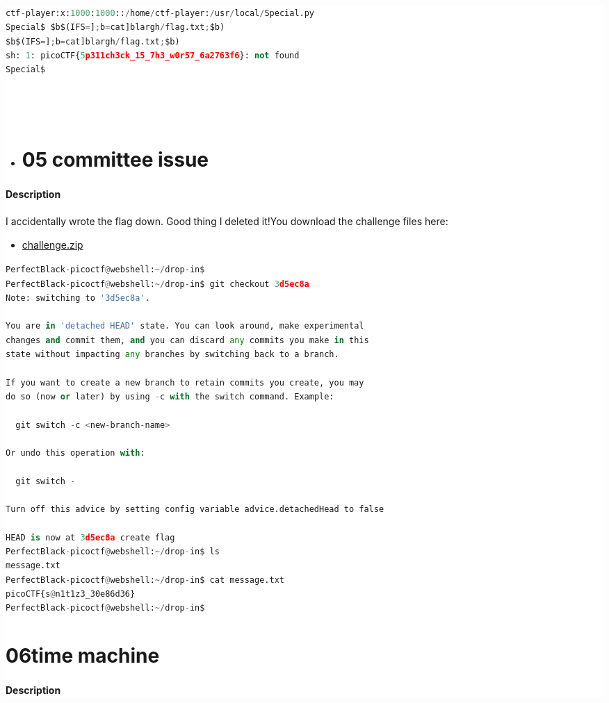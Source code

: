 ````` python
ctf-player:x:1000:1000::/home/ctf-player:/usr/local/Special.py
Special$ $b$(IFS=];b=cat]blargh/flag.txt;$b)
$b$(IFS=];b=cat]blargh/flag.txt;$b) 
sh: 1: picoCTF{5p311ch3ck_15_7h3_w0r57_6a2763f6}: not found
Special$ 





````` 

- # 05 committee issue

#### Description

I accidentally wrote the flag down. Good thing I deleted it!You download the challenge files here:

- [challenge.zip](https://artifacts.picoctf.net/c_titan/77/challenge.zip)

````` python 
PerfectBlack-picoctf@webshell:~/drop-in$ 
PerfectBlack-picoctf@webshell:~/drop-in$ git checkout 3d5ec8a
Note: switching to '3d5ec8a'.

You are in 'detached HEAD' state. You can look around, make experimental
changes and commit them, and you can discard any commits you make in this
state without impacting any branches by switching back to a branch.

If you want to create a new branch to retain commits you create, you may
do so (now or later) by using -c with the switch command. Example:

  git switch -c <new-branch-name>

Or undo this operation with:

  git switch -

Turn off this advice by setting config variable advice.detachedHead to false

HEAD is now at 3d5ec8a create flag
PerfectBlack-picoctf@webshell:~/drop-in$ ls
message.txt
PerfectBlack-picoctf@webshell:~/drop-in$ cat message.txt
picoCTF{s@n1t1z3_30e86d36}
PerfectBlack-picoctf@webshell:~/drop-in$ 

````` 
# 06time machine


#### Description
